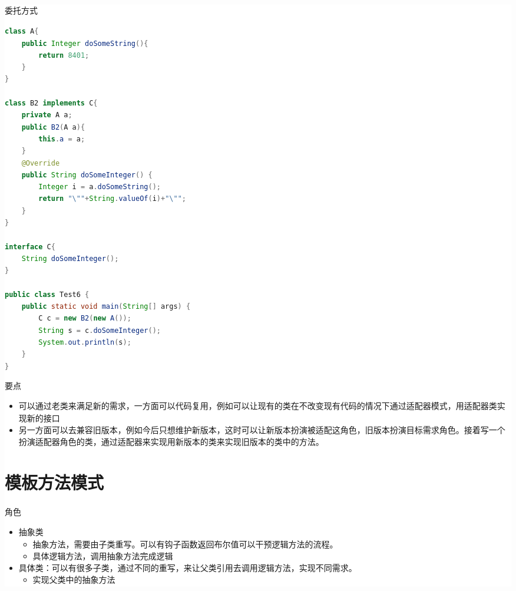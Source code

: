 委托方式

~~~java
class A{
    public Integer doSomeString(){
        return 8401;
    }
}

class B2 implements C{
    private A a;
    public B2(A a){
        this.a = a;
    }
    @Override
    public String doSomeInteger() {
        Integer i = a.doSomeString();
        return "\""+String.valueOf(i)+"\"";
    }
}

interface C{
    String doSomeInteger();
}

public class Test6 {
    public static void main(String[] args) {
        C c = new B2(new A());
        String s = c.doSomeInteger();
        System.out.println(s);
    }
}
~~~









要点

- 可以通过老类来满足新的需求，一方面可以代码复用，例如可以让现有的类在不改变现有代码的情况下通过适配器模式，用适配器类实现新的接口
- 另一方面可以去兼容旧版本，例如今后只想维护新版本，这时可以让新版本扮演被适配这角色，旧版本扮演目标需求角色。接着写一个扮演适配器角色的类，通过适配器来实现用新版本的类来实现旧版本的类中的方法。

# 模板方法模式

角色

- 抽象类
  - 抽象方法，需要由子类重写。可以有钩子函数返回布尔值可以干预逻辑方法的流程。
  - 具体逻辑方法，调用抽象方法完成逻辑
- 具体类：可以有很多子类，通过不同的重写，来让父类引用去调用逻辑方法，实现不同需求。
  - 实现父类中的抽象方法

